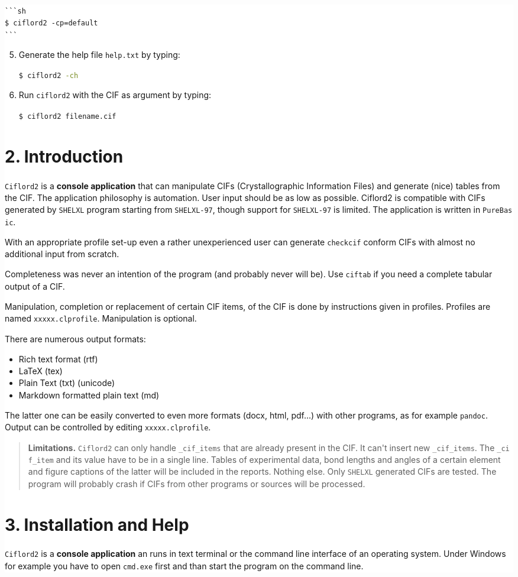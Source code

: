     ```sh
    $ ciflord2 -cp=default
    ```
	
5. Generate the help file `help.txt` by typing:

    ```sh
    $ ciflord2 -ch
    ```
	
6. Run  `ciflord2` with the CIF as argument by typing:

    ```sh
    $ ciflord2 filename.cif
    ```

# 2. Introduction

`Ciflord2` is a **console application** that can manipulate CIFs (Crystallographic Information Files) and generate (nice) tables from the CIF. The application philosophy is automation. User input should be as low as possible. Ciflord2 is compatible with CIFs generated by `SHELXL` program starting from `SHELXL-97`, though support for `SHELXL-97` is limited. The application is written in `PureBasic`. 

With an appropriate profile set-up even a rather unexperienced user can generate `checkcif` conform CIFs with almost no additional input from scratch. 

Completeness was never an intention of the program (and probably never will be). Use `ciftab` if you need a complete tabular output of a CIF.

Manipulation, completion or replacement of certain CIF items, of the CIF is done by instructions given in profiles. Profiles are named `xxxxx.clprofile`. Manipulation is optional.

There are numerous output formats:

* Rich text format (rtf) 
* LaTeX (tex)
* Plain Text (txt) (unicode) 
* Markdown formatted plain text (md)

The latter one can be easily converted to even more formats (docx, html, pdf...) with other programs, as for example `pandoc`. 
Output can be controlled by editing `xxxxx.clprofile`.

>**Limitations.** `Ciflord2` can only handle `_cif_items` that are already present in the CIF. It can't insert new `_cif_items`. The `_cif_item` and its value have to be in a single line. Tables of experimental data, bond lengths and angles of a certain element and figure captions of the latter will be included in the reports. Nothing else. Only `SHELXL` generated CIFs are tested. The program will probably crash if CIFs from other programs or sources will be processed. 

# 3. Installation and Help

`Ciflord2` is a **console application** an runs in text terminal or the command line interface of an operating system. Under Windows for example you have to open `cmd.exe` first and than start the program on the command line.
